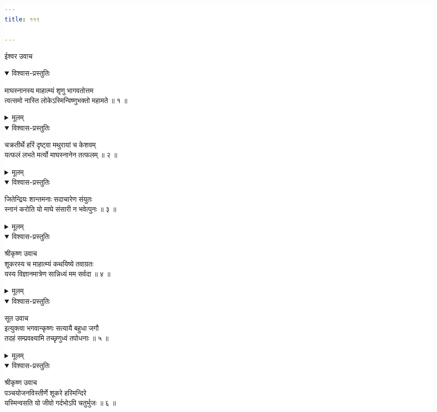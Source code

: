 ```yaml
---
title: ११९

---
```

ईश्वर उवाच  

<details open><summary>विश्वास-प्रस्तुतिः</summary>

माघस्नानस्य माहात्म्यं शृणु भागवतोत्तम  
त्वत्समो नास्ति लोकेऽस्मिन्विष्णुभक्तो महामते ॥ १ ॥
</details>

<details><summary>मूलम्</summary></details>



<details open><summary>विश्वास-प्रस्तुतिः</summary>

चक्रतीर्थे हरिं दृष्ट्वा मथुरायां च केशवम्  
यत्फलं लभते मर्त्यो माघस्नानेन तत्फलम् ॥ २ ॥
</details>

<details><summary>मूलम्</summary></details>



<details open><summary>विश्वास-प्रस्तुतिः</summary>

जितेन्द्रियः शान्तमनाः सदाचारेण संयुतः  
स्नानं करोति यो माघे संसारी न भवेत्पुनः ॥ ३ ॥
</details>

<details><summary>मूलम्</summary></details>



<details open><summary>विश्वास-प्रस्तुतिः</summary>

श्रीकृष्ण उवाच  
शूकरस्य च माहात्म्यं कथयिष्ये तवाग्रतः  
यस्य विज्ञानमात्रेण सान्निध्यं मम सर्वदा ॥ ४ ॥
</details>

<details><summary>मूलम्</summary></details>



<details open><summary>विश्वास-प्रस्तुतिः</summary>

सूत उवाच  
इत्युक्त्वा भगवान्कृष्णः सत्यायै बहुधा जगौ  
तदहं सम्प्रवक्ष्यामि तच्छृणुध्वं तपोधनाः ॥ ५ ॥
</details>

<details><summary>मूलम्</summary></details>



<details open><summary>विश्वास-प्रस्तुतिः</summary>

श्रीकृष्ण उवाच  
पञ्चयोजनविस्तीर्णे शूकरे हरिमन्दिरे  
यस्मिन्वसति यो जीवो गर्दभोऽपि चतुर्भुजः ॥ ६ ॥
</details>
